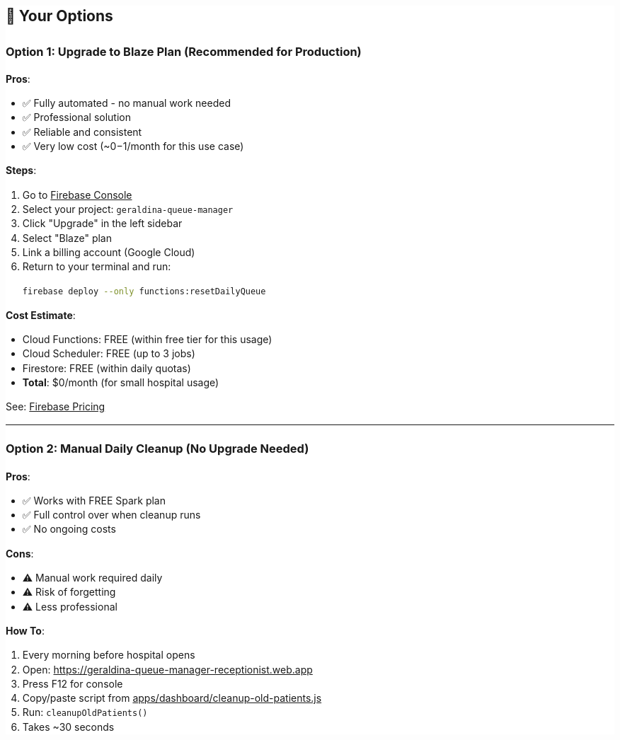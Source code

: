 
## 🎯 Your Options

### Option 1: Upgrade to Blaze Plan (Recommended for Production)

**Pros**:
- ✅ Fully automated - no manual work needed
- ✅ Professional solution
- ✅ Reliable and consistent
- ✅ Very low cost (~$0-$1/month for this use case)

**Steps**:
1. Go to [Firebase Console](https://console.firebase.google.com/)
2. Select your project: `geraldina-queue-manager`
3. Click "Upgrade" in the left sidebar
4. Select "Blaze" plan
5. Link a billing account (Google Cloud)
6. Return to your terminal and run:
   ```bash
   firebase deploy --only functions:resetDailyQueue
   ```

**Cost Estimate**:
- Cloud Functions: FREE (within free tier for this usage)
- Cloud Scheduler: FREE (up to 3 jobs)
- Firestore: FREE (within daily quotas)
- **Total**: $0/month (for small hospital usage)

See: [Firebase Pricing](https://firebase.google.com/pricing)

---

### Option 2: Manual Daily Cleanup (No Upgrade Needed)

**Pros**:
- ✅ Works with FREE Spark plan
- ✅ Full control over when cleanup runs
- ✅ No ongoing costs

**Cons**:
- ⚠️ Manual work required daily
- ⚠️ Risk of forgetting
- ⚠️ Less professional

**How To**:
1. Every morning before hospital opens
2. Open: https://geraldina-queue-manager-receptionist.web.app
3. Press F12 for console
4. Copy/paste script from [apps/dashboard/cleanup-old-patients.js](../apps/dashboard/cleanup-old-patients.js)
5. Run: `cleanupOldPatients()`
6. Takes ~30 seconds
